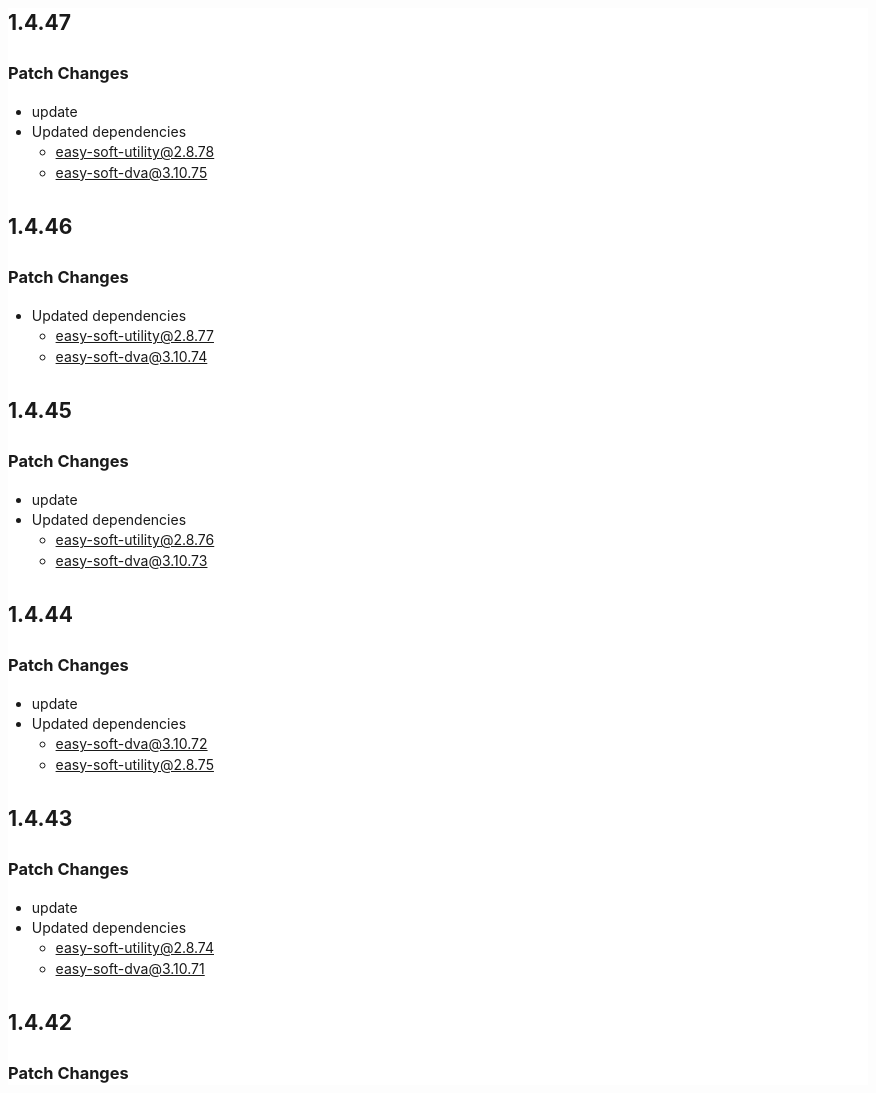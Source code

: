 ## 1.4.47

### Patch Changes

- update
- Updated dependencies
  - easy-soft-utility@2.8.78
  - easy-soft-dva@3.10.75

## 1.4.46

### Patch Changes

- Updated dependencies
  - easy-soft-utility@2.8.77
  - easy-soft-dva@3.10.74

## 1.4.45

### Patch Changes

- update
- Updated dependencies
  - easy-soft-utility@2.8.76
  - easy-soft-dva@3.10.73

## 1.4.44

### Patch Changes

- update
- Updated dependencies
  - easy-soft-dva@3.10.72
  - easy-soft-utility@2.8.75

## 1.4.43

### Patch Changes

- update
- Updated dependencies
  - easy-soft-utility@2.8.74
  - easy-soft-dva@3.10.71

## 1.4.42

### Patch Changes
